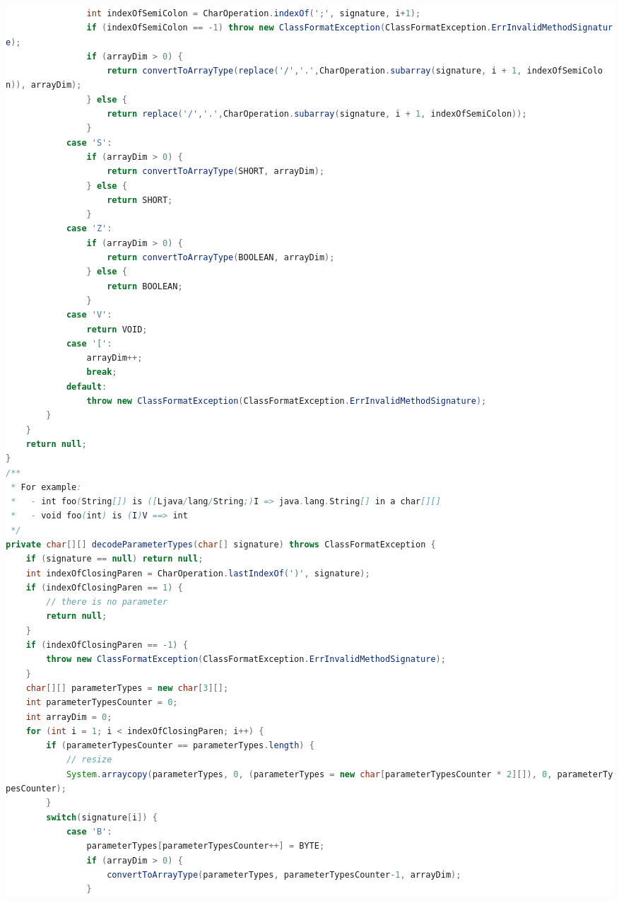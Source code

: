 ```java
				int indexOfSemiColon = CharOperation.indexOf(';', signature, i+1);
				if (indexOfSemiColon == -1) throw new ClassFormatException(ClassFormatException.ErrInvalidMethodSignature);
				if (arrayDim > 0) {
					return convertToArrayType(replace('/','.',CharOperation.subarray(signature, i + 1, indexOfSemiColon)), arrayDim);
				} else {
					return replace('/','.',CharOperation.subarray(signature, i + 1, indexOfSemiColon));
				}
			case 'S':
				if (arrayDim > 0) {
					return convertToArrayType(SHORT, arrayDim);
				} else {
					return SHORT;
				}
			case 'Z':
				if (arrayDim > 0) {
					return convertToArrayType(BOOLEAN, arrayDim);
				} else {
					return BOOLEAN;
				}
			case 'V':
				return VOID;
			case '[':
				arrayDim++;
				break;
			default:
				throw new ClassFormatException(ClassFormatException.ErrInvalidMethodSignature);
		}
	}
	return null;
}
/**
 * For example:
 *   - int foo(String[]) is ([Ljava/lang/String;)I => java.lang.String[] in a char[][]
 *   - void foo(int) is (I)V ==> int
 */
private char[][] decodeParameterTypes(char[] signature) throws ClassFormatException {
	if (signature == null) return null;
	int indexOfClosingParen = CharOperation.lastIndexOf(')', signature);
	if (indexOfClosingParen == 1) {
		// there is no parameter
		return null;
	}
	if (indexOfClosingParen == -1) {
		throw new ClassFormatException(ClassFormatException.ErrInvalidMethodSignature);
	}
	char[][] parameterTypes = new char[3][];
	int parameterTypesCounter = 0;
	int arrayDim = 0;
	for (int i = 1; i < indexOfClosingParen; i++) {
		if (parameterTypesCounter == parameterTypes.length) {
			// resize
			System.arraycopy(parameterTypes, 0, (parameterTypes = new char[parameterTypesCounter * 2][]), 0, parameterTypesCounter);
		}
		switch(signature[i]) {
			case 'B':
				parameterTypes[parameterTypesCounter++] = BYTE;
				if (arrayDim > 0) {
					convertToArrayType(parameterTypes, parameterTypesCounter-1, arrayDim);
				}
```